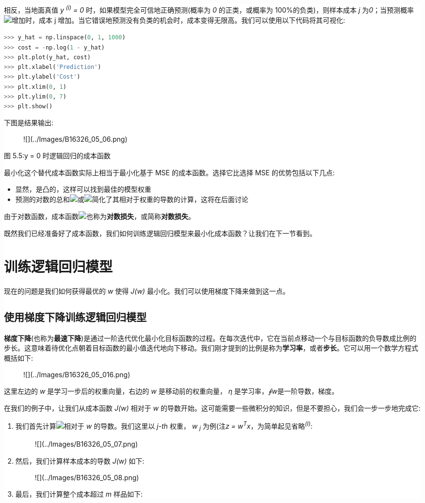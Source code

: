 相反，当地面真值 *y* <sup class="" style="font-style: italic;">(i)</sup> *= 0* 时，如果模型完全可信地正确预测(概率为 *0* 的正类，或概率为 100%的负类)，则样本成本 *j* 为*0*；当预测概率![](../Images/B16326_05_011.png)增加时，成本 j 增加。当它错误地预测没有负类的机会时，成本变得无限高。我们可以使用以下代码将其可视化:

```py
>>> y_hat = np.linspace(0, 1, 1000)
>>> cost = -np.log(1 - y_hat)
>>> plt.plot(y_hat, cost)
>>> plt.xlabel('Prediction')
>>> plt.ylabel('Cost')
>>> plt.xlim(0, 1)
>>> plt.ylim(0, 7)
>>> plt.show() 
```

下图是结果输出:

<figure class="mediaobject">![](../Images/B16326_05_06.png)</figure>

图 5.5:y = 0 时逻辑回归的成本函数

最小化这个替代成本函数实际上相当于最小化基于 MSE 的成本函数。选择它比选择 MSE 的优势包括以下几点:

*   显然，是凸的，这样可以找到最佳的模型权重
*   预测的对数的总和![](../Images/B16326_05_013.png)或![](../Images/B16326_05_014.png)简化了其相对于权重的导数的计算，这将在后面讨论

由于对数函数，成本函数![](../Images/B16326_05_015.png)也称为**对数损失**，或简称**对数损失**。

既然我们已经准备好了成本函数，我们如何训练逻辑回归模型来最小化成本函数？让我们在下一节看到。

# 训练逻辑回归模型

现在的问题是我们如何获得最优的 *w* 使得 *J(w)* 最小化。我们可以使用梯度下降来做到这一点。

## 使用梯度下降训练逻辑回归模型

**梯度下降**(也称为**最速下降**)是通过一阶迭代优化最小化目标函数的过程。在每次迭代中，它在当前点移动一个与目标函数的负导数成比例的步长。这意味着待优化点朝着目标函数的最小值迭代地向下移动。我们刚才提到的比例是称为**学习率**，或者**步长**。它可以用一个数学方程式概括如下:

<figure class="mediaobject">![](../Images/B16326_05_016.png)</figure>

这里左边的 *w* 是学习一步后的权重向量，右边的 *w* 是移动前的权重向量， *η* 是学习率，*∮w*是一阶导数，梯度。

在我们的例子中，让我们从成本函数 *J(w)* 相对于 *w* 的导数开始。这可能需要一些微积分的知识，但是不要担心，我们会一步一步地完成它:

1.  我们首先计算![](../Images/B16326_05_017.png)相对于 *w* 的导数。我们这里以 *j-th* 权重， *w* <sub class="" style="font-style: italic;">j</sub> 为例(注*z = w*<sup class="" style="font-style: italic;">T</sup>*x*，为简单起见省略<sup class="" style="font-style: italic;">(I)</sup>:

    <figure class="mediaobject">![](../Images/B16326_05_07.png)</figure>

2.  然后，我们计算样本成本的导数 *J(w)* 如下:

    <figure class="mediaobject">![](../Images/B16326_05_08.png)</figure>

3.  最后，我们计算整个成本超过 *m* 样品如下:
